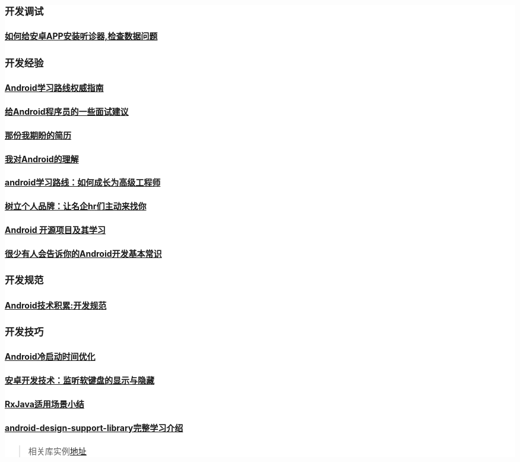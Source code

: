 ### 开发调试

#### [如何给安卓APP安装听诊器,检查数据问题](http://www.figotan.org/2016/04/18/using-stetho-to-diagnose-data-on-android/)

### 开发经验

#### [Android学习路线权威指南](http://blog.csdn.net/singwhatiwanna/article/details/49560409)

#### [给Android程序员的一些面试建议](http://blog.csdn.net/singwhatiwanna/article/details/49230997)

#### [那份我期盼的简历](http://a.codekk.com/blogs/detail/5527375bd6459ae793499404)

#### [我对Android的理解](http://blog.csdn.net/singwhatiwanna/article/details/46810527)

#### [android学习路线：如何成长为高级工程师](http://blog.csdn.net/singwhatiwanna/article/details/42343847)

#### [树立个人品牌：让名企hr们主动来找你](http://blog.csdn.net/singwhatiwanna/article/details/19174597)

#### [Android 开源项目及其学习](http://b.codekk.com/detail/Trinea/Android%20%E5%BC%80%E6%BA%90%E9%A1%B9%E7%9B%AE%E5%8F%8A%E5%85%B6%E5%AD%A6%E4%B9%A0)

#### [很少有人会告诉你的Android开发基本常识](http://www.jianshu.com/p/d6611c8bd45c?utm_campaign=maleskine&utm_content=note&utm_medium=pc_author_hots&utm_source=recommendation#)

### 开发规范

#### [Android技术积累:开发规范](http://keeganlee.me/post/android/20150709)

### 开发技巧

#### [Android冷启动时间优化](http://blog.waynell.com/2015/11/17/android-cold-start/)

#### [安卓开发技术：监听软键盘的显示与隐藏](http://toughcoder.net/blog/2015/10/09/android-trick-detect-soft-keyboard-show-slash-hide/)

#### [RxJava适用场景小结](http://zhuanlan.zhihu.com/program-life/20380883)

#### [android-design-support-library完整学习介绍](http://inthecheesefactory.com/blog/android-design-support-library-codelab)
> 相关库实例[地址](https://github.com/nuuneoi/Lab-Android-DesignLibrary)
